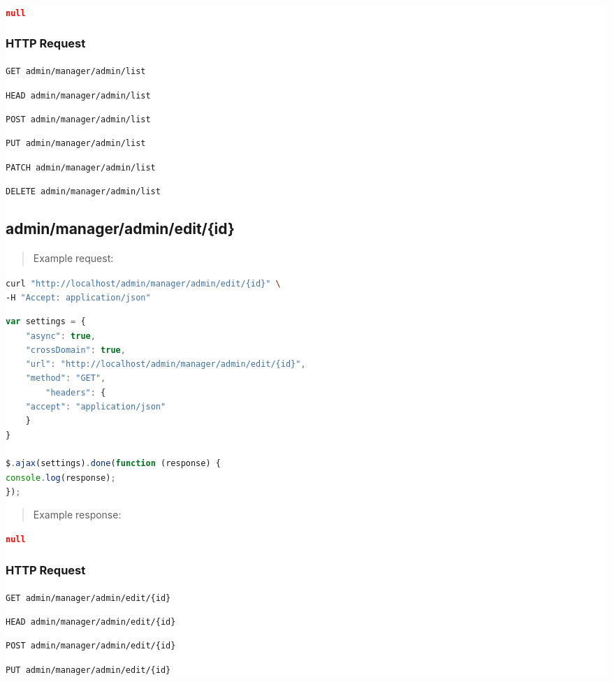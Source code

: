 ```json
null
```

### HTTP Request
`GET admin/manager/admin/list`

`HEAD admin/manager/admin/list`

`POST admin/manager/admin/list`

`PUT admin/manager/admin/list`

`PATCH admin/manager/admin/list`

`DELETE admin/manager/admin/list`


## admin/manager/admin/edit/{id}

> Example request:

```bash
curl "http://localhost/admin/manager/admin/edit/{id}" \
-H "Accept: application/json"
```

```javascript
var settings = {
    "async": true,
    "crossDomain": true,
    "url": "http://localhost/admin/manager/admin/edit/{id}",
    "method": "GET",
        "headers": {
    "accept": "application/json"
    }
}

$.ajax(settings).done(function (response) {
console.log(response);
});
```

> Example response:

```json
null
```

### HTTP Request
`GET admin/manager/admin/edit/{id}`

`HEAD admin/manager/admin/edit/{id}`

`POST admin/manager/admin/edit/{id}`

`PUT admin/manager/admin/edit/{id}`
